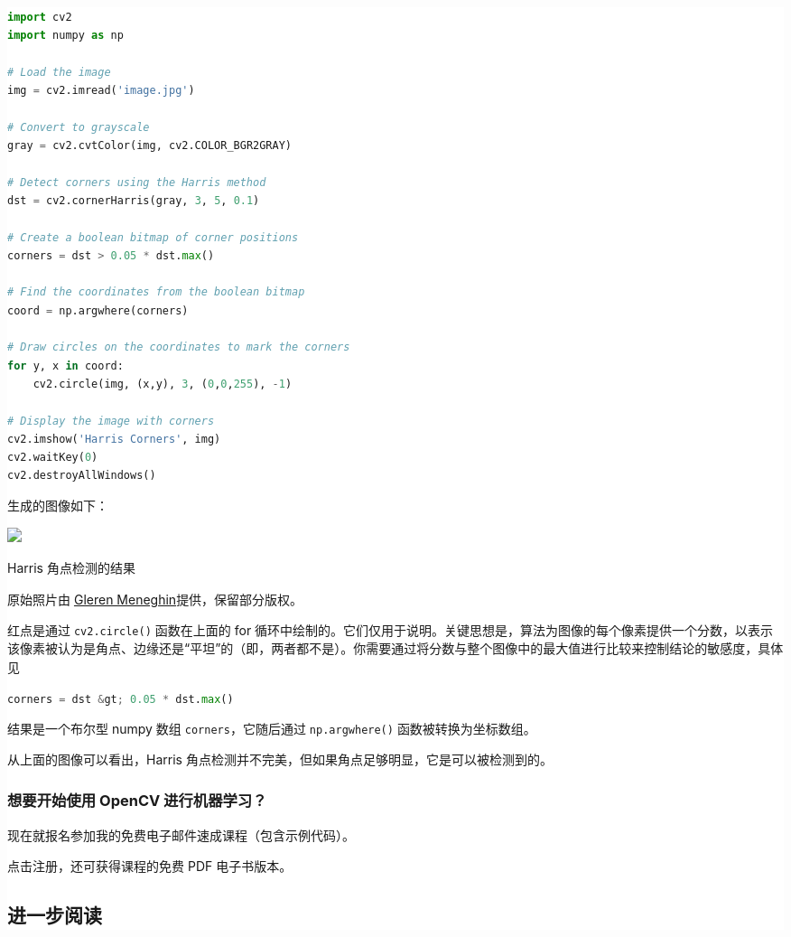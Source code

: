 ```py
import cv2
import numpy as np

# Load the image
img = cv2.imread('image.jpg')

# Convert to grayscale
gray = cv2.cvtColor(img, cv2.COLOR_BGR2GRAY)

# Detect corners using the Harris method
dst = cv2.cornerHarris(gray, 3, 5, 0.1)

# Create a boolean bitmap of corner positions
corners = dst > 0.05 * dst.max()

# Find the coordinates from the boolean bitmap
coord = np.argwhere(corners)

# Draw circles on the coordinates to mark the corners
for y, x in coord:
    cv2.circle(img, (x,y), 3, (0,0,255), -1)

# Display the image with corners
cv2.imshow('Harris Corners', img)
cv2.waitKey(0)
cv2.destroyAllWindows()
```

生成的图像如下：

![](../Images/4217f16f4749ab12366b58e4c60f9e84.png)

Harris 角点检测的结果

原始照片由 [Gleren Meneghin](https://unsplash.com/photos/VSLPOL9PwB8)提供，保留部分版权。

红点是通过 `cv2.circle()` 函数在上面的 for 循环中绘制的。它们仅用于说明。关键思想是，算法为图像的每个像素提供一个分数，以表示该像素被认为是角点、边缘还是“平坦”的（即，两者都不是）。你需要通过将分数与整个图像中的最大值进行比较来控制结论的敏感度，具体见

```py
corners = dst &gt; 0.05 * dst.max()

```

结果是一个布尔型 numpy 数组 `corners`，它随后通过 `np.argwhere()` 函数被转换为坐标数组。

从上面的图像可以看出，Harris 角点检测并不完美，但如果角点足够明显，它是可以被检测到的。

### 想要开始使用 OpenCV 进行机器学习？

现在就报名参加我的免费电子邮件速成课程（包含示例代码）。

点击注册，还可获得课程的免费 PDF 电子书版本。

## **进一步阅读**
